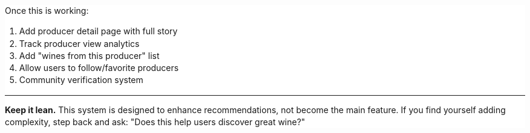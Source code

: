 Once this is working:
1. Add producer detail page with full story
2. Track producer view analytics
3. Add "wines from this producer" list
4. Allow users to follow/favorite producers
5. Community verification system

---

**Keep it lean.** This system is designed to enhance recommendations, not become the main feature. If you find yourself adding complexity, step back and ask: "Does this help users discover great wine?"

